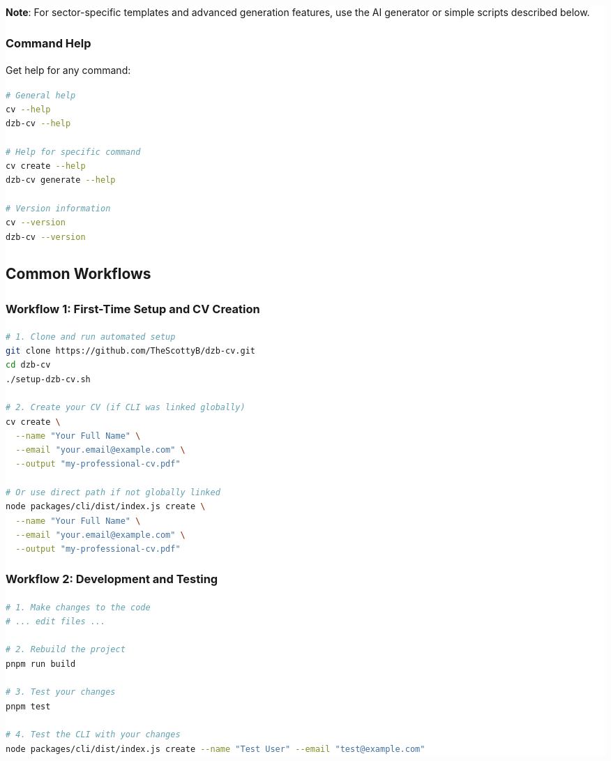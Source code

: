 **Note**: For sector-specific templates and advanced generation features, use the AI generator or simple scripts described below.

### Command Help

Get help for any command:

```bash
# General help
cv --help
dzb-cv --help

# Help for specific command
cv create --help
dzb-cv generate --help

# Version information
cv --version
dzb-cv --version
```

## Common Workflows

### Workflow 1: First-Time Setup and CV Creation

```bash
# 1. Clone and run automated setup
git clone https://github.com/TheScottyB/dzb-cv.git
cd dzb-cv
./setup-dzb-cv.sh

# 2. Create your CV (if CLI was linked globally)
cv create \
  --name "Your Full Name" \
  --email "your.email@example.com" \
  --output "my-professional-cv.pdf"

# Or use direct path if not globally linked
node packages/cli/dist/index.js create \
  --name "Your Full Name" \
  --email "your.email@example.com" \
  --output "my-professional-cv.pdf"
```

### Workflow 2: Development and Testing

```bash
# 1. Make changes to the code
# ... edit files ...

# 2. Rebuild the project
pnpm run build

# 3. Test your changes
pnpm test

# 4. Test the CLI with your changes
node packages/cli/dist/index.js create --name "Test User" --email "test@example.com"
```
